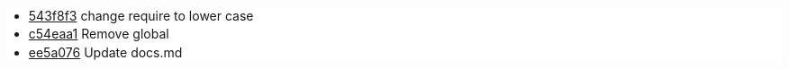 - [543f8f3](https://github.com/appium/ruby_lib/commit/543f8f38763bec0d468dcadb3c4a6facf734e569) change require to lower case
- [c54eaa1](https://github.com/appium/ruby_lib/commit/c54eaa1d78ed70bdf89405fac30d4129d9734a92) Remove global
- [ee5a076](https://github.com/appium/ruby_lib/commit/ee5a07624314095148c6203bfe56454efc268891) Update docs.md
